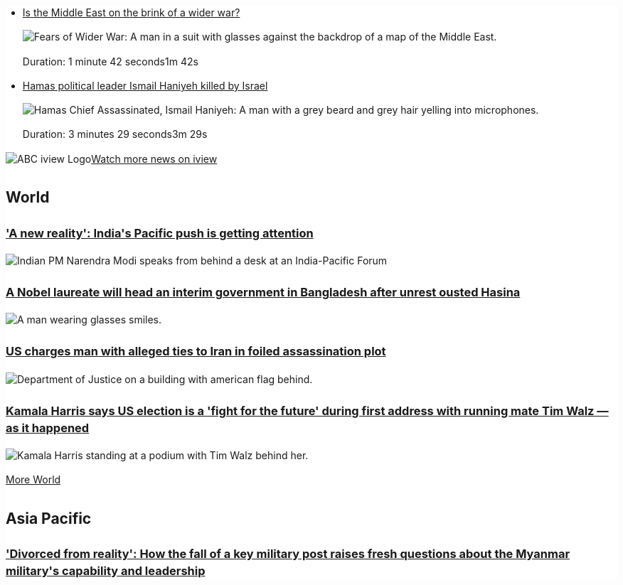 * [Is the Middle East on the brink of a wider war?](#)

  ![Fears of Wider War: A man in a suit with glasses against the backdrop of a map of the Middle East.](https://live-production.wcms.abc-cdn.net.au/a995a3c09a88d043146bf88e396f67a2?impolicy=wcms_crop_resize&cropH=1080&cropW=1920&xPos=0&yPos=0&width=862&height=485)

  Duration: 1 minute 42 seconds1m 42s

* [Hamas political leader Ismail Haniyeh killed by Israel](#)

  ![Hamas Chief Assassinated, Ismail Haniyeh: A man with a grey beard and grey hair yelling into microphones.](https://live-production.wcms.abc-cdn.net.au/ff93e6dbe76428c0c28b9999121db51a?impolicy=wcms_crop_resize&cropH=576&cropW=1024&xPos=0&yPos=0&width=862&height=485)

  Duration: 3 minutes 29 seconds3m 29s

![ABC iview Logo](https://www.abc.net.au/news-assets/iview-abc-logo-colour.svg)[Watch more news on iview](https://iview.abc.net.au/category/news)

World
-----

### ['A new reality': India's Pacific push is getting attention](/news/2024-08-07/india-in-the-pacific-islands-global-power-quad/104183194)

![Indian PM Narendra Modi speaks from behind a desk at an India-Pacific Forum](https://live-production.wcms.abc-cdn.net.au/58bf1b1094c6c4cd29435d74db8be3e2?impolicy=wcms_crop_resize&cropH=2813&cropW=5000&xPos=0&yPos=260&width=862&height=485)

### [A Nobel laureate will head an interim government in Bangladesh after unrest ousted Hasina](/news/2024-08-07/muhammad-yunus-to-head-bangladesh-interim-government/104192860)

![A man wearing glasses smiles.](https://live-production.wcms.abc-cdn.net.au/6cd7d203e7cef13ae70d459a1ecf683e?impolicy=wcms_crop_resize&cropH=2813&cropW=5000&xPos=0&yPos=290&width=862&height=485)

### [US charges man with alleged ties to Iran in foiled assassination plot](/news/2024-08-07/us-charges-man-alleged-ties-to-iran-in-foiled-assassination-plot/104192864)

![Department of Justice on a building with american flag behind. ](https://live-production.wcms.abc-cdn.net.au/2fcf664d076e9fcfea346b4ea4b913a3?impolicy=wcms_crop_resize&cropH=2813&cropW=5000&xPos=0&yPos=260&width=862&height=485)

### [Kamala Harris says US election is a 'fight for the future' during first address with running mate Tim Walz — as it happened](/news/2024-08-07/kamala-harris-picks-tim-walz-vice-president-candidate/104190026)

![Kamala Harris standing at a podium with Tim Walz behind her.](https://live-production.wcms.abc-cdn.net.au/40a8afb54c9ac16476919ef5cee41e10?impolicy=wcms_crop_resize&cropH=2001&cropW=3558&xPos=0&yPos=185&width=862&height=485)

[More World](/news/world)

Asia Pacific
------------

### ['Divorced from reality': How the fall of a key military post raises fresh questions about the Myanmar military's capability and leadership](/news/2024-08-07/myanmar-junta-lose-military-command-post-lashio/104186936)
